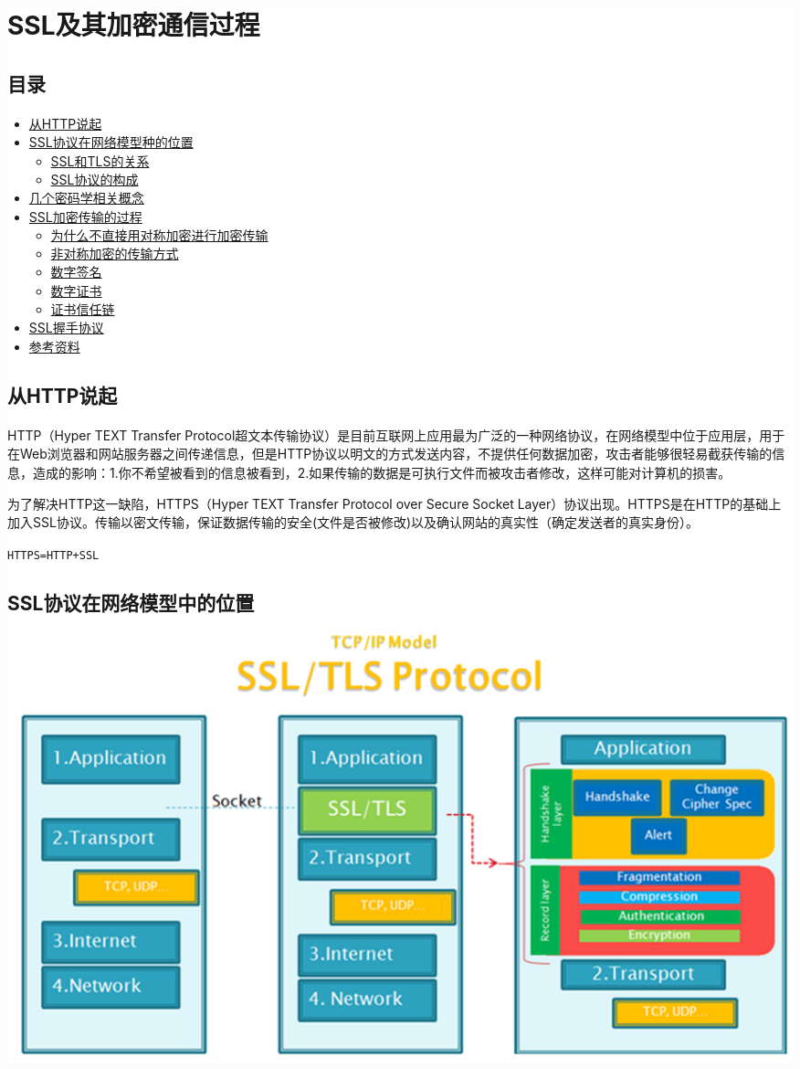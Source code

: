 # SSL及其加密通信过程
## 目录
- [从HTTP说起](#从HTTP说起)
- [SSL协议在网络模型种的位置](#SSL协议在网络模型种的位置)
	- [SSL和TLS的关系](#SSL和TLS的关系)
	- [SSL协议的构成](#SSL协议的构成)
- [几个密码学相关概念](#几个密码学相关概念)
- [SSL加密传输的过程](#SSL加密传输的过程)
	- [为什么不直接用对称加密进行加密传输](#为什么不直接用对称加密进行加密传输)
	- [非对称加密的传输方式](#非对称加密的传输方式)
	- [数字签名](#数字签名)
	- [数字证书](#数字证书)
	- [证书信任链](#证书信任链)
- [SSL握手协议](#SSL握手协议)
- [参考资料](#参考资料)



## 从HTTP说起

HTTP（Hyper TEXT Transfer Protocol超文本传输协议）是目前互联网上应用最为广泛的一种网络协议，在网络模型中位于应用层，用于在Web浏览器和网站服务器之间传递信息，但是HTTP协议以明文的方式发送内容，不提供任何数据加密，攻击者能够很轻易截获传输的信息，造成的影响：1.你不希望被看到的信息被看到，2.如果传输的数据是可执行文件而被攻击者修改，这样可能对计算机的损害。

为了解决HTTP这一缺陷，HTTPS（Hyper TEXT Transfer Protocol over Secure Socket Layer）协议出现。HTTPS是在HTTP的基础上加入SSL协议。传输以密文传输，保证数据传输的安全(文件是否被修改)以及确认网站的真实性（确定发送者的真实身份）。

    HTTPS=HTTP+SSL
## SSL协议在网络模型中的位置
![SSL协议在网络模型中的位置](imgs/SSL协议在网络模型中的位置.png)

